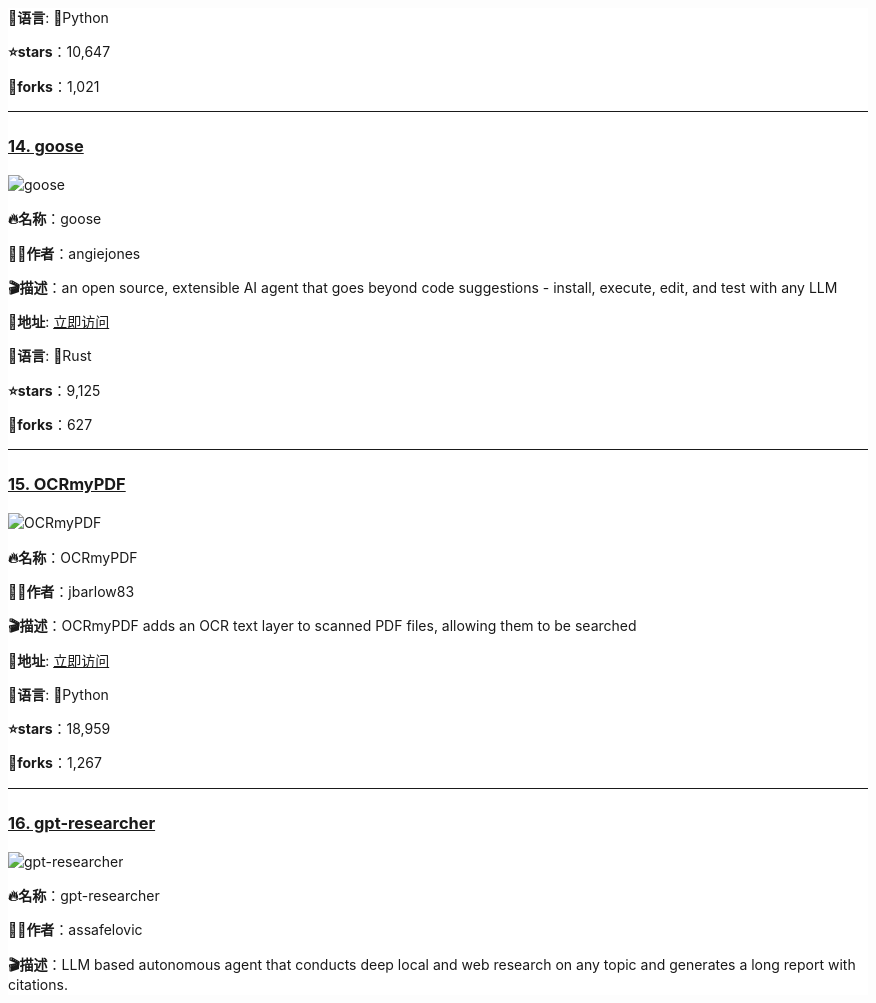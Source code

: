 **👀语言**: 🔺Python 

**⭐stars**：10,647 

**📍forks**：1,021 

--- 

### [14. goose](https://github.com//block/goose) 

![goose](https://s0.wp.com/mshots/v1/https://github.com//block/goose?w=600&h=450) 

**🔥名称**：goose 

**🧑‍💻作者**：angiejones 

**🎬描述**：an open source, extensible AI agent that goes beyond code suggestions - install, execute, edit, and test with any LLM 

**🔗地址**: [立即访问](https://github.com//block/goose) 

**👀语言**: 🔺Rust 

**⭐stars**：9,125 

**📍forks**：627 

--- 

### [15. OCRmyPDF](https://github.com//ocrmypdf/OCRmyPDF) 

![OCRmyPDF](https://s0.wp.com/mshots/v1/https://github.com//ocrmypdf/OCRmyPDF?w=600&h=450) 

**🔥名称**：OCRmyPDF 

**🧑‍💻作者**：jbarlow83 

**🎬描述**：OCRmyPDF adds an OCR text layer to scanned PDF files, allowing them to be searched 

**🔗地址**: [立即访问](https://github.com//ocrmypdf/OCRmyPDF) 

**👀语言**: 🔺Python 

**⭐stars**：18,959 

**📍forks**：1,267 

--- 

### [16. gpt-researcher](https://github.com//assafelovic/gpt-researcher) 

![gpt-researcher](https://s0.wp.com/mshots/v1/https://github.com//assafelovic/gpt-researcher?w=600&h=450) 

**🔥名称**：gpt-researcher 

**🧑‍💻作者**：assafelovic 

**🎬描述**：LLM based autonomous agent that conducts deep local and web research on any topic and generates a long report with citations. 
